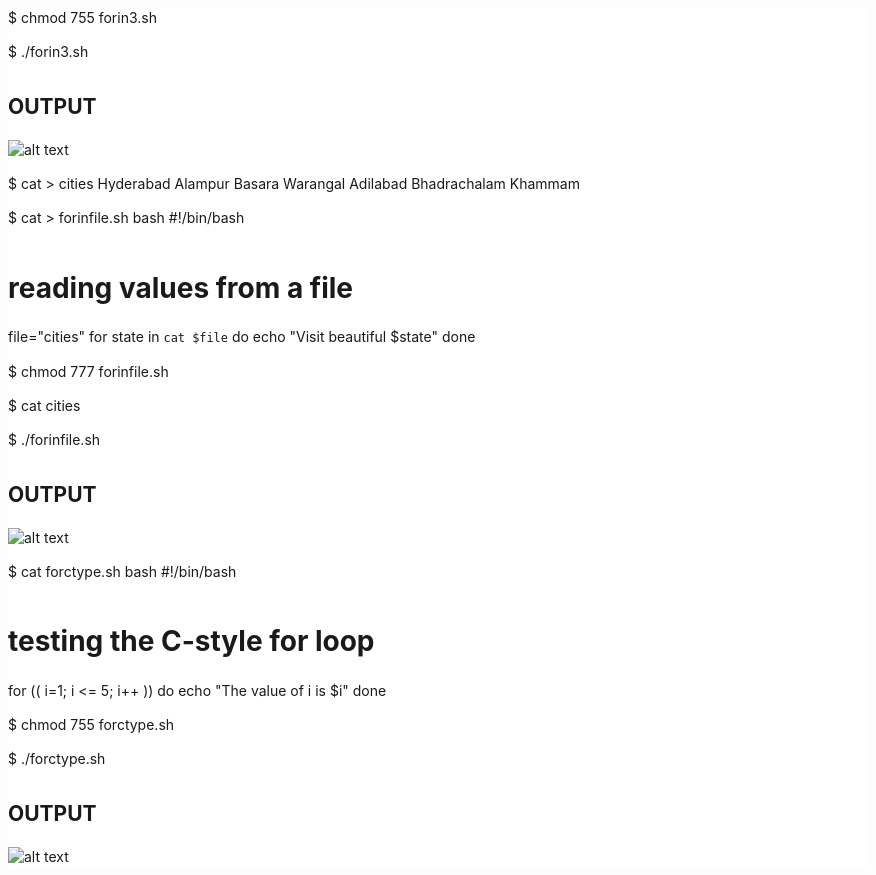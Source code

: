 $ chmod 755 forin3.sh

$ ./forin3.sh 
## OUTPUT
![alt text](<Screenshot from 2024-02-29 08-29-34.png>)

$ cat > cities
Hyderabad
Alampur
Basara
Warangal
Adilabad
Bhadrachalam
Khammam 



$ cat > forinfile.sh 
bash
#!/bin/bash
# reading values from a file
file="cities"
for state in `cat $file`
do
echo "Visit beautiful $state"
done

$ chmod 777 forinfile.sh

$ cat cities

$ ./forinfile.sh

## OUTPUT

![alt text](<Screenshot from 2024-02-29 09-02-36.png>)

$ cat forctype.sh 
bash
#!/bin/bash
# testing the C-style for loop
for (( i=1; i <= 5; i++ ))
do
echo "The value of i is $i"
done

$ chmod 755 forctype.sh

$ ./forctype.sh 

## OUTPUT
![alt text](<Screenshot from 2024-02-29 08-48-26.png>)

